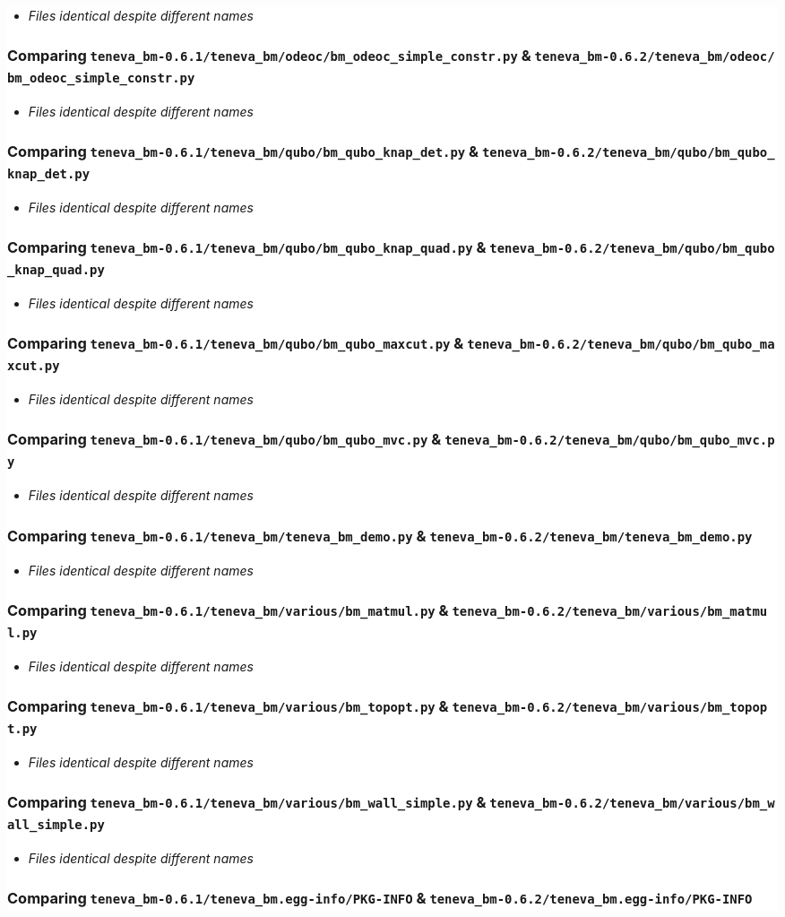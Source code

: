  * *Files identical despite different names*

### Comparing `teneva_bm-0.6.1/teneva_bm/odeoc/bm_odeoc_simple_constr.py` & `teneva_bm-0.6.2/teneva_bm/odeoc/bm_odeoc_simple_constr.py`

 * *Files identical despite different names*

### Comparing `teneva_bm-0.6.1/teneva_bm/qubo/bm_qubo_knap_det.py` & `teneva_bm-0.6.2/teneva_bm/qubo/bm_qubo_knap_det.py`

 * *Files identical despite different names*

### Comparing `teneva_bm-0.6.1/teneva_bm/qubo/bm_qubo_knap_quad.py` & `teneva_bm-0.6.2/teneva_bm/qubo/bm_qubo_knap_quad.py`

 * *Files identical despite different names*

### Comparing `teneva_bm-0.6.1/teneva_bm/qubo/bm_qubo_maxcut.py` & `teneva_bm-0.6.2/teneva_bm/qubo/bm_qubo_maxcut.py`

 * *Files identical despite different names*

### Comparing `teneva_bm-0.6.1/teneva_bm/qubo/bm_qubo_mvc.py` & `teneva_bm-0.6.2/teneva_bm/qubo/bm_qubo_mvc.py`

 * *Files identical despite different names*

### Comparing `teneva_bm-0.6.1/teneva_bm/teneva_bm_demo.py` & `teneva_bm-0.6.2/teneva_bm/teneva_bm_demo.py`

 * *Files identical despite different names*

### Comparing `teneva_bm-0.6.1/teneva_bm/various/bm_matmul.py` & `teneva_bm-0.6.2/teneva_bm/various/bm_matmul.py`

 * *Files identical despite different names*

### Comparing `teneva_bm-0.6.1/teneva_bm/various/bm_topopt.py` & `teneva_bm-0.6.2/teneva_bm/various/bm_topopt.py`

 * *Files identical despite different names*

### Comparing `teneva_bm-0.6.1/teneva_bm/various/bm_wall_simple.py` & `teneva_bm-0.6.2/teneva_bm/various/bm_wall_simple.py`

 * *Files identical despite different names*

### Comparing `teneva_bm-0.6.1/teneva_bm.egg-info/PKG-INFO` & `teneva_bm-0.6.2/teneva_bm.egg-info/PKG-INFO`

